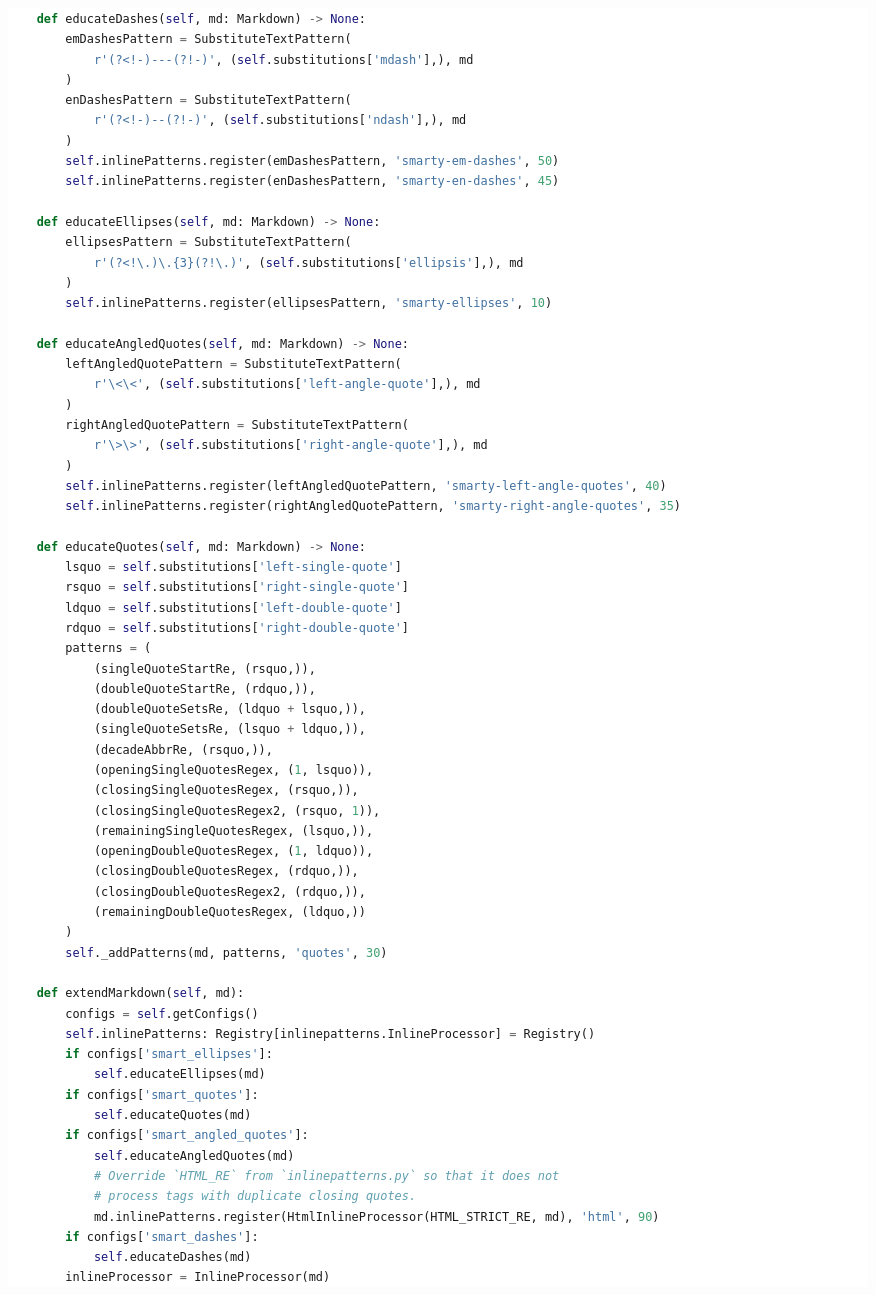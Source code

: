 ```py
    def educateDashes(self, md: Markdown) -> None:
        emDashesPattern = SubstituteTextPattern(
            r'(?<!-)---(?!-)', (self.substitutions['mdash'],), md
        )
        enDashesPattern = SubstituteTextPattern(
            r'(?<!-)--(?!-)', (self.substitutions['ndash'],), md
        )
        self.inlinePatterns.register(emDashesPattern, 'smarty-em-dashes', 50)
        self.inlinePatterns.register(enDashesPattern, 'smarty-en-dashes', 45)

    def educateEllipses(self, md: Markdown) -> None:
        ellipsesPattern = SubstituteTextPattern(
            r'(?<!\.)\.{3}(?!\.)', (self.substitutions['ellipsis'],), md
        )
        self.inlinePatterns.register(ellipsesPattern, 'smarty-ellipses', 10)

    def educateAngledQuotes(self, md: Markdown) -> None:
        leftAngledQuotePattern = SubstituteTextPattern(
            r'\<\<', (self.substitutions['left-angle-quote'],), md
        )
        rightAngledQuotePattern = SubstituteTextPattern(
            r'\>\>', (self.substitutions['right-angle-quote'],), md
        )
        self.inlinePatterns.register(leftAngledQuotePattern, 'smarty-left-angle-quotes', 40)
        self.inlinePatterns.register(rightAngledQuotePattern, 'smarty-right-angle-quotes', 35)

    def educateQuotes(self, md: Markdown) -> None:
        lsquo = self.substitutions['left-single-quote']
        rsquo = self.substitutions['right-single-quote']
        ldquo = self.substitutions['left-double-quote']
        rdquo = self.substitutions['right-double-quote']
        patterns = (
            (singleQuoteStartRe, (rsquo,)),
            (doubleQuoteStartRe, (rdquo,)),
            (doubleQuoteSetsRe, (ldquo + lsquo,)),
            (singleQuoteSetsRe, (lsquo + ldquo,)),
            (decadeAbbrRe, (rsquo,)),
            (openingSingleQuotesRegex, (1, lsquo)),
            (closingSingleQuotesRegex, (rsquo,)),
            (closingSingleQuotesRegex2, (rsquo, 1)),
            (remainingSingleQuotesRegex, (lsquo,)),
            (openingDoubleQuotesRegex, (1, ldquo)),
            (closingDoubleQuotesRegex, (rdquo,)),
            (closingDoubleQuotesRegex2, (rdquo,)),
            (remainingDoubleQuotesRegex, (ldquo,))
        )
        self._addPatterns(md, patterns, 'quotes', 30)

    def extendMarkdown(self, md):
        configs = self.getConfigs()
        self.inlinePatterns: Registry[inlinepatterns.InlineProcessor] = Registry()
        if configs['smart_ellipses']:
            self.educateEllipses(md)
        if configs['smart_quotes']:
            self.educateQuotes(md)
        if configs['smart_angled_quotes']:
            self.educateAngledQuotes(md)
            # Override `HTML_RE` from `inlinepatterns.py` so that it does not
            # process tags with duplicate closing quotes.
            md.inlinePatterns.register(HtmlInlineProcessor(HTML_STRICT_RE, md), 'html', 90)
        if configs['smart_dashes']:
            self.educateDashes(md)
        inlineProcessor = InlineProcessor(md)
```
